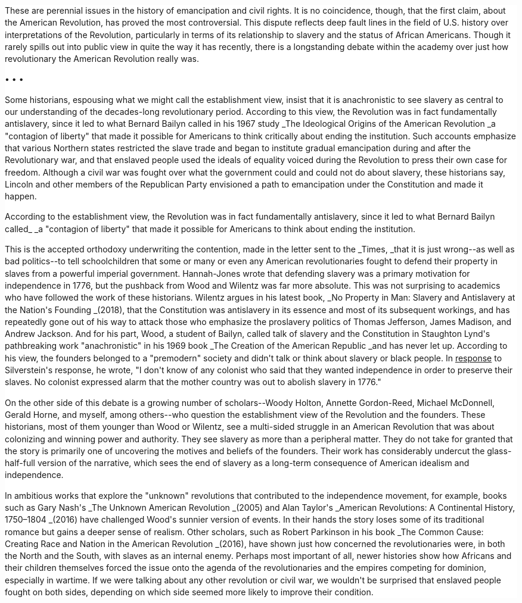 These are perennial issues in the history of emancipation and civil rights. It is no coincidence, though, that the first claim, about the American Revolution, has proved the most controversial. This dispute reflects deep fault lines in the field of U.S. history over interpretations of the Revolution, particularly in terms of its relationship to slavery and the status of African Americans. Though it rarely spills out into public view in quite the way it has recently, there is a longstanding debate within the academy over just how revolutionary the American Revolution really was.

• • •

Some historians, espousing what we might call the establishment view, insist that it is anachronistic to see slavery as central to our understanding of the decades-long revolutionary period. According to this view, the Revolution was in fact fundamentally antislavery, since it led to what Bernard Bailyn called in his 1967 study _The Ideological Origins of the American Revolution _a "contagion of liberty" that made it possible for Americans to think critically about ending the institution. Such accounts emphasize that various Northern states restricted the slave trade and began to institute gradual emancipation during and after the Revolutionary war, and that enslaved people used the ideals of equality voiced during the Revolution to press their own case for freedom. Although a civil war was fought over what the government could and could not do about slavery, these historians say, Lincoln and other members of the Republican Party envisioned a path to emancipation under the Constitution and made it happen.

According to the establishment view, the Revolution was in fact fundamentally antislavery, since it led to what Bernard Bailyn called_ _a "contagion of liberty" that made it possible for Americans to think about ending the institution.

This is the accepted orthodoxy underwriting the contention, made in the letter sent to the _Times, _that it is just wrong--as well as bad politics--to tell schoolchildren that some or many or even any American revolutionaries fought to defend their property in slaves from a powerful imperial government. Hannah-Jones wrote that defending slavery was a primary motivation for independence in 1776, but the pushback from Wood and Wilentz was far more absolute. This was not surprising to academics who have followed the work of these historians. Wilentz argues in his latest book, _No Property in Man: Slavery and Antislavery at the Nation's Founding _(2018), that the Constitution was antislavery in its essence and most of its subsequent workings, and has repeatedly gone out of his way to attack those who emphasize the proslavery politics of Thomas Jefferson, James Madison, and Andrew Jackson. And for his part, Wood, a student of Bailyn, called talk of slavery and the Constitution in Staughton Lynd's pathbreaking work "anachronistic" in his 1969 book _The Creation of the American Republic _and has never let up. According to his view, the founders belonged to a "premodern" society and didn't talk or think about slavery or black people. In [response][6] to Silverstein's response, he wrote, "I don't know of any colonist who said that they wanted independence in order to preserve their slaves. No colonist expressed alarm that the mother country was out to abolish slavery in 1776."

On the other side of this debate is a growing number of scholars--Woody Holton, Annette Gordon-Reed, Michael McDonnell, Gerald Horne, and myself, among others--who question the establishment view of the Revolution and the founders. These historians, most of them younger than Wood or Wilentz, see a multi-sided struggle in an American Revolution that was about colonizing and winning power and authority. They see slavery as more than a peripheral matter. They do not take for granted that the story is primarily one of uncovering the motives and beliefs of the founders. Their work has considerably undercut the glass-half-full version of the narrative, which sees the end of slavery as a long-term consequence of American idealism and independence.

In ambitious works that explore the "unknown" revolutions that contributed to the independence movement, for example, books such as Gary Nash's _The Unknown American Revolution _(2005) and Alan Taylor's _American Revolutions: A Continental History, 1750–1804 _(2016) have challenged Wood's sunnier version of events. In their hands the story loses some of its traditional romance but gains a deeper sense of realism. Other scholars, such as Robert Parkinson in his book _The Common Cause: Creating Race and Nation in the American Revolution _(2016), have shown just how concerned the revolutionaries were, in both the North and the South, with slaves as an internal enemy. Perhaps most important of all, newer histories show how Africans and their children themselves forced the issue onto the agenda of the revolutionaries and the empires competing for dominion, especially in wartime. If we were talking about any other revolution or civil war, we wouldn't be surprised that enslaved people fought on both sides, depending on which side seemed more likely to improve their condition.


[1]: https://nmaahc.si.edu/object/nmaahc_2008.10.4
[2]: https://www.nytimes.com/interactive/2019/08/14/magazine/1619-america-slavery.html
[3]: https://www.wsws.org/en/articles/2019/09/06/1619-s06.html
[4]: https://www.nybooks.com/daily/2019/11/19/american-slavery-and-the-relentless-unforeseen/
[5]: https://www.nytimes.com/2019/12/20/magazine/we-respond-to-the-historians-who-critiqued-the-1619-project.html
[6]: https://www.wsws.org/en/articles/2019/12/24/nytr-d24.html
[7]: https://www.theatlantic.com/ideas/archive/2019/12/historians-clash-1619-project/604093/
[8]: https://www.theatlantic.com/ideas/archive/2020/01/1619-project-new-york-times-wilentz/605152/
[9]: https://www.loc.gov/exhibits/declara/ruffdrft.html
[10]: https://www.theatlantic.com/magazine/archive/2019/05/john-adams-john-quincy-adams-political-parties/586018/